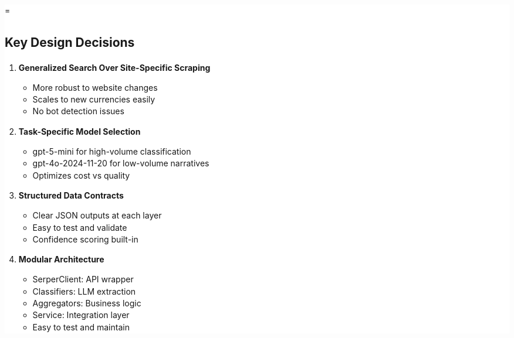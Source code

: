 =

## Key Design Decisions

1. **Generalized Search Over Site-Specific Scraping**
   - More robust to website changes
   - Scales to new currencies easily
   - No bot detection issues

2. **Task-Specific Model Selection**
   - gpt-5-mini for high-volume classification
   - gpt-4o-2024-11-20 for low-volume narratives
   - Optimizes cost vs quality

3. **Structured Data Contracts**
   - Clear JSON outputs at each layer
   - Easy to test and validate
   - Confidence scoring built-in

4. **Modular Architecture**
   - SerperClient: API wrapper
   - Classifiers: LLM extraction
   - Aggregators: Business logic
   - Service: Integration layer
   - Easy to test and maintain
